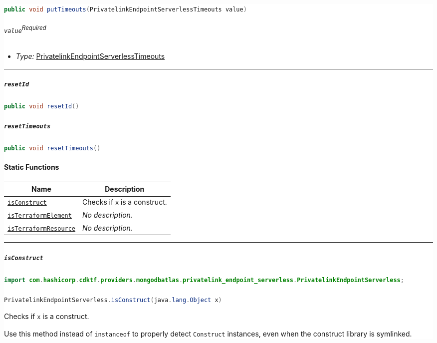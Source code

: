 ```java
public void putTimeouts(PrivatelinkEndpointServerlessTimeouts value)
```

###### `value`<sup>Required</sup> <a name="value" id="@cdktf/provider-mongodbatlas.privatelinkEndpointServerless.PrivatelinkEndpointServerless.putTimeouts.parameter.value"></a>

- *Type:* <a href="#@cdktf/provider-mongodbatlas.privatelinkEndpointServerless.PrivatelinkEndpointServerlessTimeouts">PrivatelinkEndpointServerlessTimeouts</a>

---

##### `resetId` <a name="resetId" id="@cdktf/provider-mongodbatlas.privatelinkEndpointServerless.PrivatelinkEndpointServerless.resetId"></a>

```java
public void resetId()
```

##### `resetTimeouts` <a name="resetTimeouts" id="@cdktf/provider-mongodbatlas.privatelinkEndpointServerless.PrivatelinkEndpointServerless.resetTimeouts"></a>

```java
public void resetTimeouts()
```

#### Static Functions <a name="Static Functions" id="Static Functions"></a>

| **Name** | **Description** |
| --- | --- |
| <code><a href="#@cdktf/provider-mongodbatlas.privatelinkEndpointServerless.PrivatelinkEndpointServerless.isConstruct">isConstruct</a></code> | Checks if `x` is a construct. |
| <code><a href="#@cdktf/provider-mongodbatlas.privatelinkEndpointServerless.PrivatelinkEndpointServerless.isTerraformElement">isTerraformElement</a></code> | *No description.* |
| <code><a href="#@cdktf/provider-mongodbatlas.privatelinkEndpointServerless.PrivatelinkEndpointServerless.isTerraformResource">isTerraformResource</a></code> | *No description.* |

---

##### `isConstruct` <a name="isConstruct" id="@cdktf/provider-mongodbatlas.privatelinkEndpointServerless.PrivatelinkEndpointServerless.isConstruct"></a>

```java
import com.hashicorp.cdktf.providers.mongodbatlas.privatelink_endpoint_serverless.PrivatelinkEndpointServerless;

PrivatelinkEndpointServerless.isConstruct(java.lang.Object x)
```

Checks if `x` is a construct.

Use this method instead of `instanceof` to properly detect `Construct`
instances, even when the construct library is symlinked.
